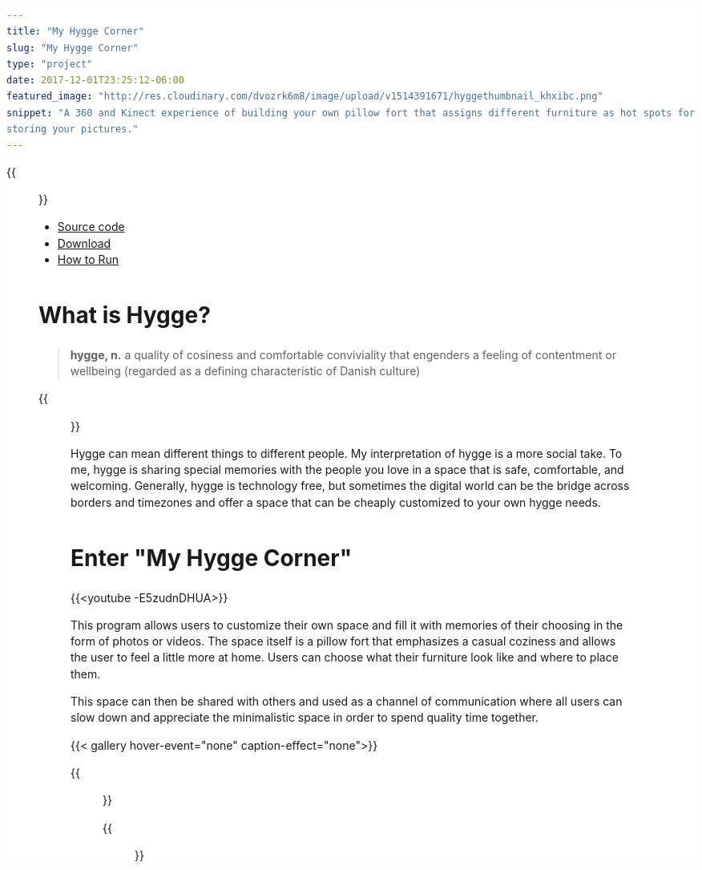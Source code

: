 ```yaml
---
title: "My Hygge Corner"
slug: "My Hygge Corner"
type: "project"
date: 2017-12-01T23:25:12-06:00
featured_image: "http://res.cloudinary.com/dvozrk6m8/image/upload/v1514391671/hyggethumbnail_khxibc.png"
snippet: "A 360 and Kinect experience of building your own pillow fort that assigns different furniture as hot spots for storing your pictures."
---
```


{{<figure src="http://res.cloudinary.com/dvozrk6m8/image/upload/v1512861891/screen3_dprjps.png" title="Sample screenshot">}}

* [Source code](https://drive.google.com/open?id=1UVblRH91syar7G7KDvAF31np8a6U3nAA)
* [Download](https://my.pcloud.com/publink/show?code=XZNx807ZqMY2jy203mz3boJEVNgXYS3Ap2kV)
* [How to Run](https://github.com/edelgrace/message-ring/blob/master/README.md)

# What is Hygge?

> **hygge, n.** a quality of cosiness and comfortable conviviality that engenders a feeling of contentment or wellbeing (regarded as a defining characteristic of Danish culture)

{{<figure src="http://res.cloudinary.com/dvozrk6m8/image/upload/c_scale,w_500/v1512850880/New_Doc_2017-12-09_49_rgxrtp.jpg" class="img-responsive" >}}

Hygge can mean different things to different people. My interpretation of hygge is a more social take. To me, hygge is sharing special memories with the people you love in a space that is safe, comfortable, and welcoming. Generally, hygge is technology free, but sometimes the digital world can be the bridge across borders and timezones and offer a space that can be cheaply customized to your own hygge needs.

# Enter "My Hygge Corner"

{{<youtube -E5zudnDHUA>}}

This program allows users to customize their own space and fill it with memories of their choosing in the form of photos or videos. The space itself is a pillow fort that emphasizes a casual coziness and allows the user to feel a little more at home. Users can choose what their furniture look like and where to place them.

This space can then be shared with others and used as a channel of communication where all users can slow down and appreciate the minimalistic space in order to spend quality time together.

{{< gallery hover-event="none" caption-effect="none">}}

{{<figure src="http://res.cloudinary.com/dvozrk6m8/image/upload/v1512861892/screen1_cg8law.png" title="Instructions screen">}}

{{<figure src="http://res.cloudinary.com/dvozrk6m8/image/upload/v1512861891/screen5_twh0kr.png" title="Picking a chair">}}
